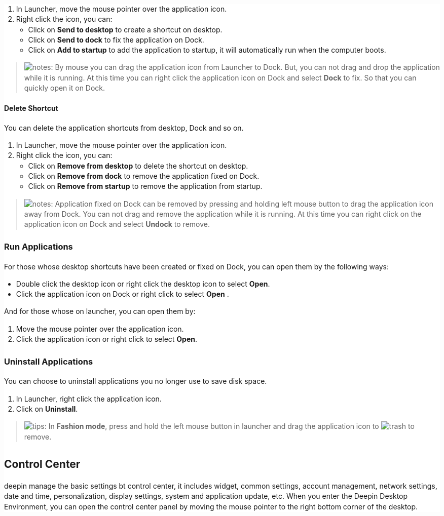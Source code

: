 1. In Launcher, move the mouse pointer over the application icon.
2. Right click the icon, you can:
   - Click on **Send to desktop** to create a shortcut on desktop.
   - Click on **Send to dock** to fix the application on Dock.
   - Click on **Add to startup** to add the application to startup, it will automatically run when the computer boots.

> ![notes](/images/5/51/Notes.png): By mouse you can drag the application icon from Launcher to Dock. But, you can not drag and drop the application while it is running. At this time you can right click the application icon on Dock and select **Dock** to fix. So that you can quickly open it on Dock.

#### Delete Shortcut

You can delete the application shortcuts from desktop, Dock and so on.

1. In Launcher, move the mouse pointer over the application icon.
2. Right click the icon, you can:
   - Click on **Remove from desktop** to delete the shortcut on desktop.
   - Click on **Remove from dock** to remove the application fixed on Dock.
   - Click on **Remove from startup** to remove the application from startup.

> ![notes](/images/5/51/Notes.png): Application fixed on Dock can be removed by pressing and holding left mouse button to drag the application icon away from Dock. You can not drag and remove the application while it is running. At this time you can right click on the application icon on Dock and select **Undock** to remove.

### Run Applications

For those whose desktop shortcuts have been created or fixed on Dock, you can open them by the following ways:

- Double click the desktop icon or right click the desktop icon to select **Open**.
- Click the application icon on Dock or right click to select **Open** .

And for those whose on launcher, you can open them by:

1. Move the mouse pointer over the application icon.
2. Click the application icon or right click to select **Open**.

### Uninstall Applications

You can choose to uninstall applications you no longer use to save disk space.

1. In Launcher, right click the application icon.
2. Click on **Uninstall**.

> ![tips](icon/tips.svg): In **Fashion mode**, press and hold the left mouse button in launcher and drag the application icon to ![trash](icon/trash_icon.svg) to remove.

## Control Center

deepin manage the basic settings bt control center, it includes widget, common settings, account management, network settings, date and time, personalization, display settings, system and application update, etc. When you enter the Deepin Desktop Environment, you can open the control center panel by moving the mouse pointer to the right bottom corner of the desktop.
